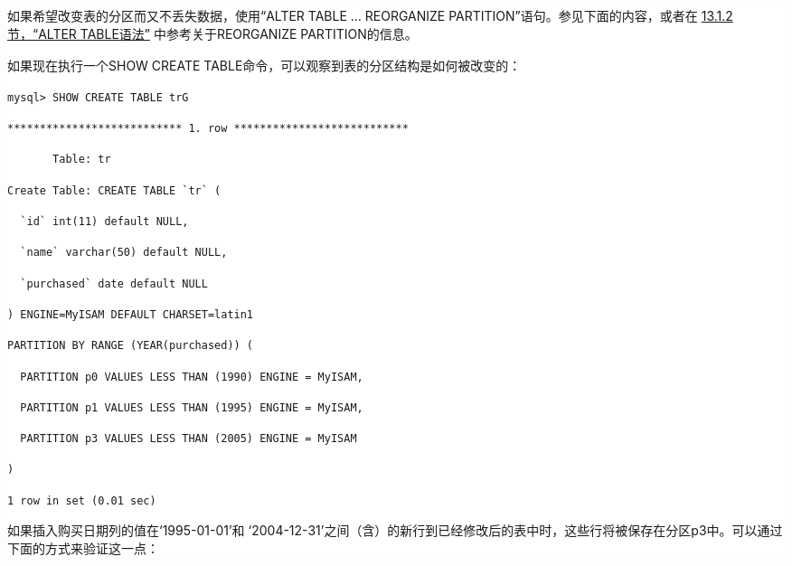 如果希望改变表的分区而又不丢失数据，使用“ALTER TABLE … REORGANIZE PARTITION”语句。参见下面的内容，或者在 [13.1.2节，“ALTER TABLE语法”](http://dev.mysql.com/doc/refman/5.1/zh/sql-syntax.html#alter-table "13.1.2. ALTER TABLE Syntax") 中参考关于REORGANIZE PARTITION的信息。

如果现在执行一个SHOW CREATE TABLE命令，可以观察到表的分区结构是如何被改变的：

```
mysql> SHOW CREATE TABLE trG
```

```
*************************** 1. row ***************************
```

```
       Table: tr
```

```
Create Table: CREATE TABLE `tr` (
```

```
  `id` int(11) default NULL,
```

```
  `name` varchar(50) default NULL,
```

```
  `purchased` date default NULL
```

```
) ENGINE=MyISAM DEFAULT CHARSET=latin1
```

```
PARTITION BY RANGE (YEAR(purchased)) (
```

```
  PARTITION p0 VALUES LESS THAN (1990) ENGINE = MyISAM,
```

```
  PARTITION p1 VALUES LESS THAN (1995) ENGINE = MyISAM,
```

```
  PARTITION p3 VALUES LESS THAN (2005) ENGINE = MyISAM
```

```
)
```

```
1 row in set (0.01 sec)
```

如果插入购买日期列的值在‘1995-01-01’和 ‘2004-12-31’之间（含）的新行到已经修改后的表中时，这些行将被保存在分区p3中。可以通过下面的方式来验证这一点：
